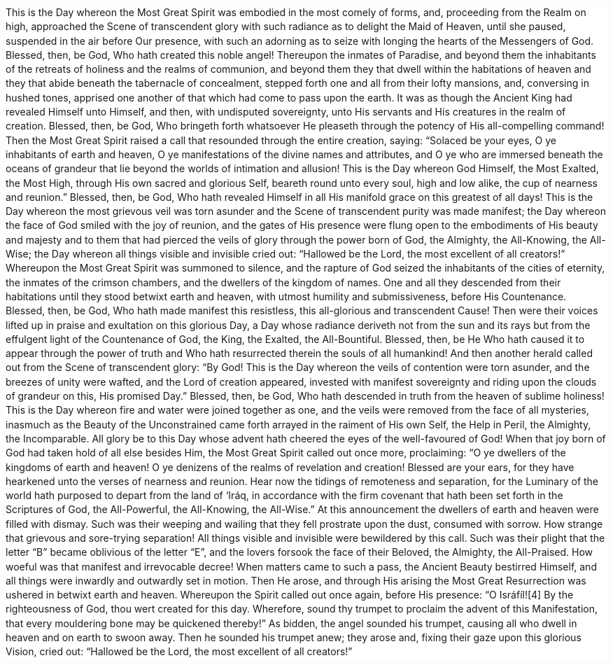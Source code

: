 This is the Day whereon the Most Great Spirit was embodied in the most comely of forms, and, proceeding from the Realm on high, approached the Scene of transcendent glory with such radiance as to delight the Maid of Heaven, until she paused, suspended in the air before Our presence, with such an adorning as to seize with longing the hearts of the Messengers of God. Blessed, then, be God, Who hath created this noble angel!
Thereupon the inmates of Paradise, and beyond them the inhabitants of the retreats of holiness and the realms of communion, and beyond them they that dwell within the habitations of heaven and they that abide beneath the tabernacle of concealment, stepped forth one and all from their lofty mansions, and, conversing in hushed tones, apprised one another of that which had come to pass upon the earth. It was as though the Ancient King had revealed Himself unto Himself, and then, with undisputed sovereignty, unto His servants and His creatures in the realm of creation. Blessed, then, be God, Who bringeth forth whatsoever He pleaseth through the potency of His all-compelling command!
Then the Most Great Spirit raised a call that resounded through the entire creation, saying: “Solaced be your eyes, O ye inhabitants of earth and heaven, O ye manifestations of the divine names and attributes, and O ye who are immersed beneath the oceans of grandeur that lie beyond the worlds of intimation and allusion! This is the Day whereon God Himself, the Most Exalted, the Most High, through His own sacred and glorious Self, beareth round unto every soul, high and low alike, the cup of nearness and reunion.” Blessed, then, be God, Who hath revealed Himself in all His manifold grace on this greatest of all days!
This is the Day whereon the most grievous veil was torn asunder and the Scene of transcendent purity was made manifest; the Day whereon the face of God smiled with the joy of reunion, and the gates of His presence were flung open to the embodiments of His beauty and majesty and to them that had pierced the veils of glory through the power born of God, the Almighty, the All-Knowing, the All-Wise; the Day whereon all things visible and invisible cried out: “Hallowed be the Lord, the most excellent of all creators!”
Whereupon the Most Great Spirit was summoned to silence, and the rapture of God seized the inhabitants of the cities of eternity, the inmates of the crimson chambers, and the dwellers of the kingdom of names. One and all they descended from their habitations until they stood betwixt earth and heaven, with utmost humility and submissiveness, before His Countenance. Blessed, then, be God, Who hath made manifest this resistless, this all-glorious and transcendent Cause!
Then were their voices lifted up in praise and exultation on this glorious Day, a Day whose radiance deriveth not from the sun and its rays but from the effulgent light of the Countenance of God, the King, the Exalted, the All-Bountiful. Blessed, then, be He Who hath caused it to appear through the power of truth and Who hath resurrected therein the souls of all humankind!
And then another herald called out from the Scene of transcendent glory: “By God! This is the Day whereon the veils of contention were torn asunder, and the breezes of unity were wafted, and the Lord of creation appeared, invested with manifest sovereignty and riding upon the clouds of grandeur on this, His promised Day.” Blessed, then, be God, Who hath descended in truth from the heaven of sublime holiness!
This is the Day whereon fire and water were joined together as one, and the veils were removed from the face of all mysteries, inasmuch as the Beauty of the Unconstrained came forth arrayed in the raiment of His own Self, the Help in Peril, the Almighty, the Incomparable. All glory be to this Day whose advent hath cheered the eyes of the well-favoured of God!
When that joy born of God had taken hold of all else besides Him, the Most Great Spirit called out once more, proclaiming: “O ye dwellers of the kingdoms of earth and heaven! O ye denizens of the realms of revelation and creation! Blessed are your ears, for they have hearkened unto the verses of nearness and reunion. Hear now the tidings of remoteness and separation, for the Luminary of the world hath purposed to depart from the land of ‘Iráq, in accordance with the firm covenant that hath been set forth in the Scriptures of God, the All-Powerful, the All-Knowing, the All-Wise.”
At this announcement the dwellers of earth and heaven were filled with dismay. Such was their weeping and wailing that they fell prostrate upon the dust, consumed with sorrow. How strange that grievous and sore-trying separation! All things visible and invisible were bewildered by this call. Such was their plight that the letter “B” became oblivious of the letter “E”, and the lovers forsook the face of their Beloved, the Almighty, the All-Praised. How woeful was that manifest and irrevocable decree!
When matters came to such a pass, the Ancient Beauty bestirred Himself, and all things were inwardly and outwardly set in motion. Then He arose, and through His arising the Most Great Resurrection was ushered in betwixt earth and heaven. Whereupon the Spirit called out once again, before His presence: “O Isráfíl![4] By the righteousness of God, thou wert created for this day. Wherefore, sound thy trumpet to proclaim the advent of this Manifestation, that every mouldering bone may be quickened thereby!” As bidden, the angel sounded his trumpet, causing all who dwell in heaven and on earth to swoon away. Then he sounded his trumpet anew; they arose and, fixing their gaze upon this glorious Vision, cried out: “Hallowed be the Lord, the most excellent of all creators!”